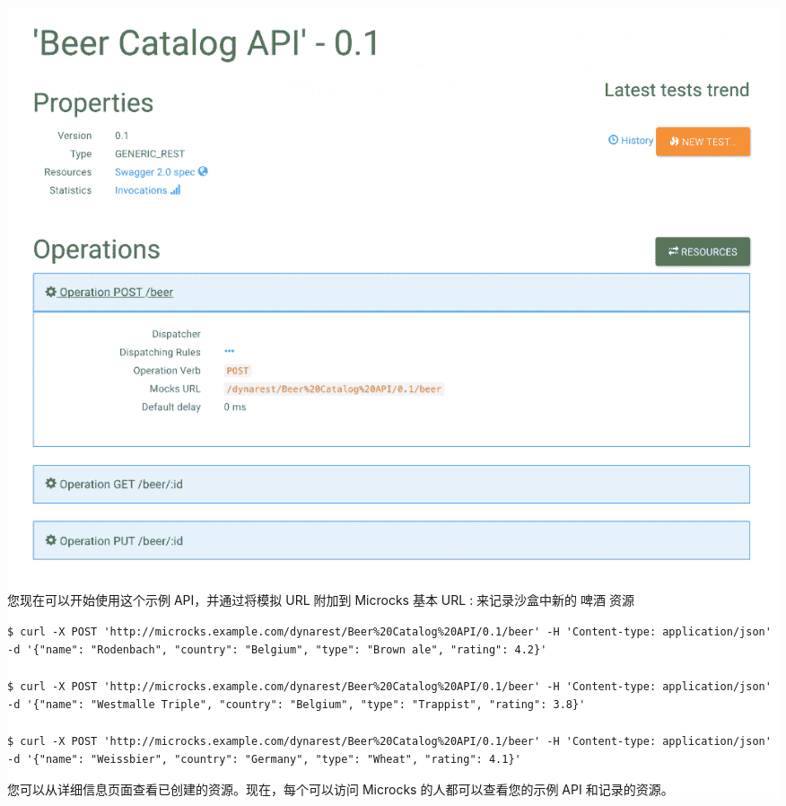 ![Microcks generic API visualization](img/90e1a087db73e5ff6b43035fe5aa52e1.png)

您现在可以开始使用这个示例 API，并通过将模拟 URL 附加到 Microcks 基本 URL : 来记录沙盒中新的 啤酒 资源

```
$ curl -X POST 'http://microcks.example.com/dynarest/Beer%20Catalog%20API/0.1/beer' -H 'Content-type: application/json' -d '{"name": "Rodenbach", "country": "Belgium", "type": "Brown ale", "rating": 4.2}'

$ curl -X POST 'http://microcks.example.com/dynarest/Beer%20Catalog%20API/0.1/beer' -H 'Content-type: application/json' -d '{"name": "Westmalle Triple", "country": "Belgium", "type": "Trappist", "rating": 3.8}'

$ curl -X POST 'http://microcks.example.com/dynarest/Beer%20Catalog%20API/0.1/beer' -H 'Content-type: application/json' -d '{"name": "Weissbier", "country": "Germany", "type": "Wheat", "rating": 4.1}'
```

您可以从详细信息页面查看已创建的资源。现在，每个可以访问 Microcks 的人都可以查看您的示例 API 和记录的资源。
